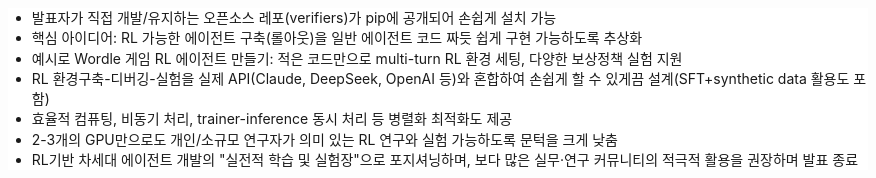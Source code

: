 - 발표자가 직접 개발/유지하는 오픈소스 레포(verifiers)가 pip에 공개되어 손쉽게 설치 가능
- 핵심 아이디어: RL 가능한 에이전트 구축(롤아웃)을 일반 에이전트 코드 짜듯 쉽게 구현 가능하도록 추상화
- 예시로 Wordle 게임 RL 에이전트 만들기: 적은 코드만으로 multi-turn RL 환경 세팅, 다양한 보상정책 실험 지원
- RL 환경구축-디버깅-실험을 실제 API(Claude, DeepSeek, OpenAI 등)와 혼합하여 손쉽게 할 수 있게끔 설계(SFT+synthetic data 활용도 포함)
- 효율적 컴퓨팅, 비동기 처리, trainer-inference 동시 처리 등 병렬화 최적화도 제공
- 2-3개의 GPU만으로도 개인/소규모 연구자가 의미 있는 RL 연구와 실험 가능하도록 문턱을 크게 낮춤
- RL기반 차세대 에이전트 개발의 "실전적 학습 및 실험장"으로 포지셔닝하며, 보다 많은 실무·연구 커뮤니티의 적극적 활용을 권장하며 발표 종료
